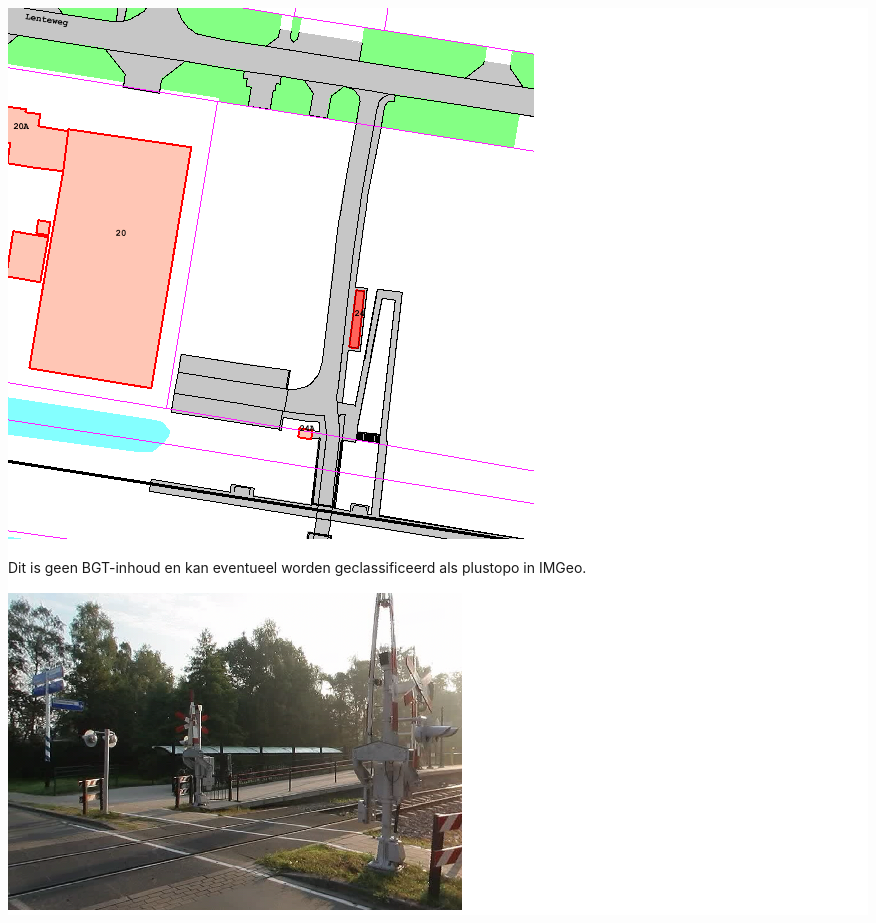 ![](media/28a8429991e30b0d69d37be4a3f73197.png)

Dit is geen BGT-inhoud en kan eventueel worden geclassificeerd als plustopo in
IMGeo.

![](media/0bfa94260abd102aa3473197cdb02666.png)
